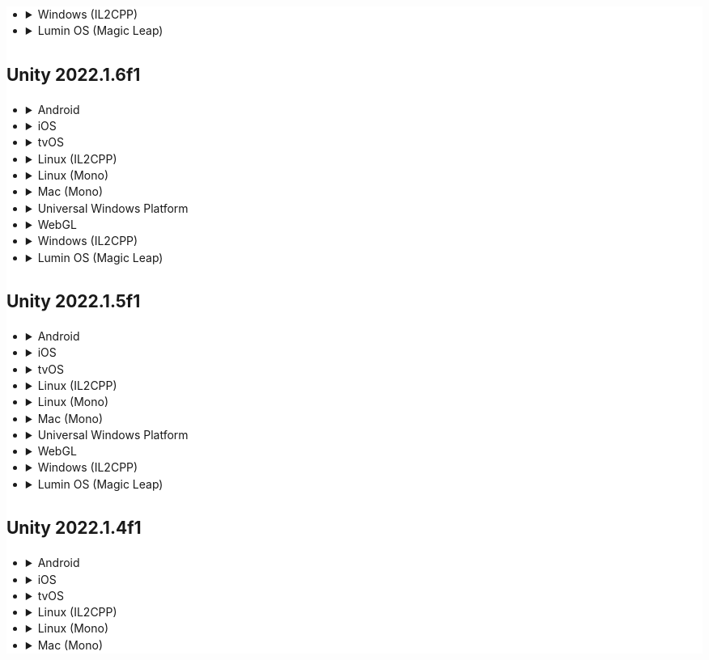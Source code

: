 - <details><summary>Windows (IL2CPP)</summary></details>

- <details><summary>Lumin OS (Magic Leap)</summary></details>

## Unity 2022.1.6f1

- <details><summary>Android</summary></details>

- <details><summary>iOS</summary></details>

- <details><summary>tvOS</summary></details>

- <details><summary>Linux (IL2CPP)</summary></details>

- <details><summary>Linux (Mono)</summary></details>

- <details><summary>Mac (Mono)</summary></details>

- <details><summary>Universal Windows Platform</summary></details>

- <details><summary>WebGL</summary></details>

- <details><summary>Windows (IL2CPP)</summary></details>

- <details><summary>Lumin OS (Magic Leap)</summary></details>

## Unity 2022.1.5f1

- <details><summary>Android</summary></details>

- <details><summary>iOS</summary></details>

- <details><summary>tvOS</summary></details>

- <details><summary>Linux (IL2CPP)</summary></details>

- <details><summary>Linux (Mono)</summary></details>

- <details><summary>Mac (Mono)</summary></details>

- <details><summary>Universal Windows Platform</summary></details>

- <details><summary>WebGL</summary></details>

- <details><summary>Windows (IL2CPP)</summary></details>

- <details><summary>Lumin OS (Magic Leap)</summary></details>

## Unity 2022.1.4f1

- <details><summary>Android</summary></details>

- <details><summary>iOS</summary></details>

- <details><summary>tvOS</summary></details>

- <details><summary>Linux (IL2CPP)</summary></details>

- <details><summary>Linux (Mono)</summary></details>

- <details><summary>Mac (Mono)</summary></details>
